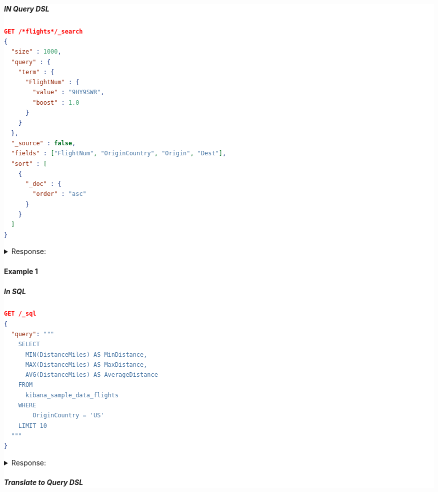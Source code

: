 ##### IN Query DSL

```json
GET /*flights*/_search
{
  "size" : 1000,
  "query" : {
    "term" : {
      "FlightNum" : {
        "value" : "9HY9SWR",
        "boost" : 1.0
      }
    }
  },
  "_source" : false,
  "fields" : ["FlightNum", "OriginCountry", "Origin", "Dest"],
  "sort" : [
    {
      "_doc" : {
        "order" : "asc"
      }
    }
  ]
}
``` 

<details><summary>Response:</summary></details>



#### Example 1

##### In SQL

```json
GET /_sql
{
  "query": """
    SELECT 
      MIN(DistanceMiles) AS MinDistance,
      MAX(DistanceMiles) AS MaxDistance,
      AVG(DistanceMiles) AS AverageDistance
    FROM 
      kibana_sample_data_flights
    WHERE 
        OriginCountry = 'US'
    LIMIT 10
  """
}
``` 

<details><summary>Response:</summary></details>

##### Translate to Query DSL

